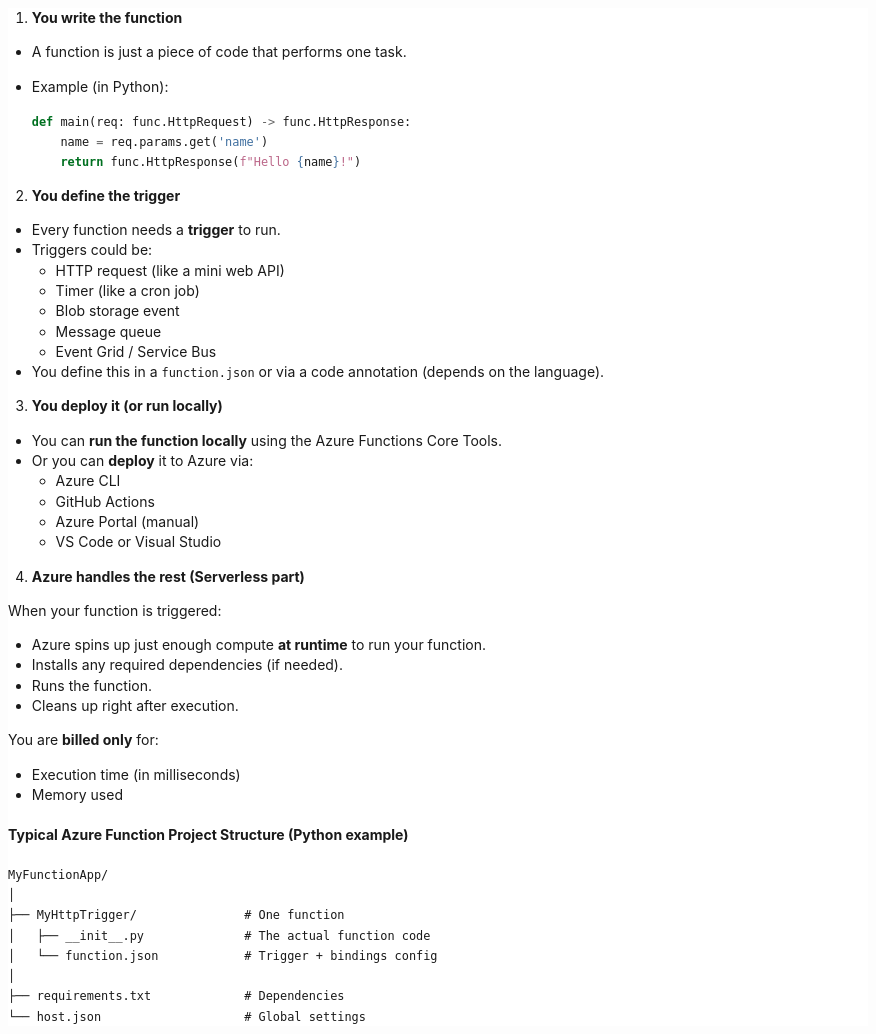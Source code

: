 1. **You write the function**

- A function is just a piece of code that performs one task.

- Example (in Python):

  ```python
  def main(req: func.HttpRequest) -> func.HttpResponse:
      name = req.params.get('name')
      return func.HttpResponse(f"Hello {name}!")
  ```

2. **You define the trigger**

- Every function needs a **trigger** to run.
- Triggers could be:
  - HTTP request (like a mini web API)
  - Timer (like a cron job)
  - Blob storage event
  - Message queue
  - Event Grid / Service Bus
- You define this in a `function.json` or via a code annotation (depends on the language).

3. **You deploy it (or run locally)**

- You can **run the function locally** using the Azure Functions Core Tools.
- Or you can **deploy** it to Azure via:
  - Azure CLI
  - GitHub Actions
  - Azure Portal (manual)
  - VS Code or Visual Studio

4. **Azure handles the rest (Serverless part)**

When your function is triggered:

- Azure spins up just enough compute **at runtime** to run your function.
- Installs any required dependencies (if needed).
- Runs the function.
- Cleans up right after execution.

You are **billed only** for:

- Execution time (in milliseconds)
- Memory used

#### **Typical Azure Function Project Structure (Python example)**

```
MyFunctionApp/
│
├── MyHttpTrigger/               # One function
│   ├── __init__.py              # The actual function code
│   └── function.json            # Trigger + bindings config
│
├── requirements.txt             # Dependencies
└── host.json                    # Global settings
```
